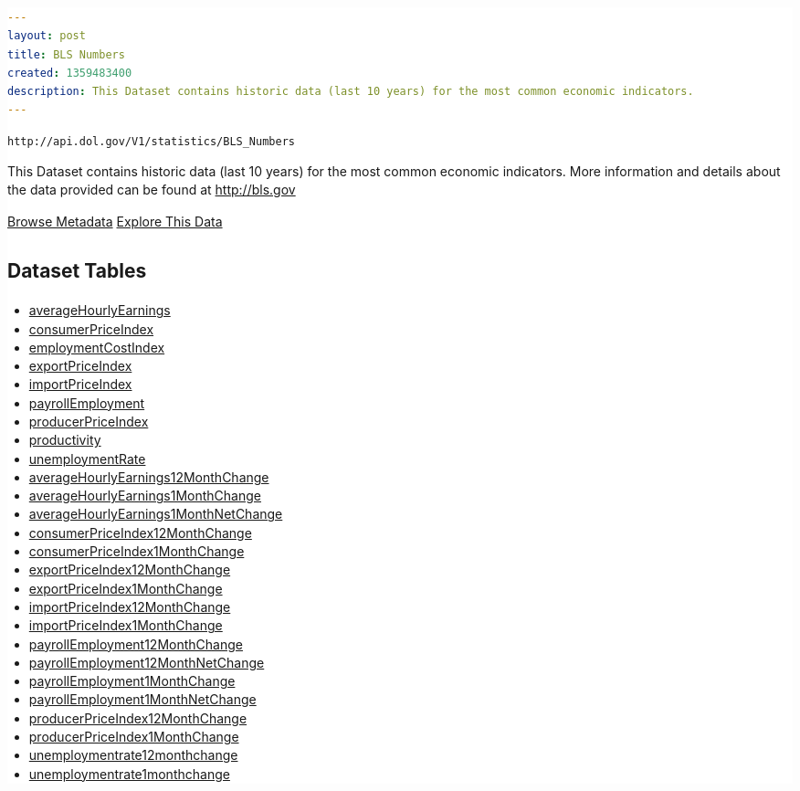 ```yaml
---
layout: post
title: BLS Numbers
created: 1359483400
description: This Dataset contains historic data (last 10 years) for the most common economic indicators.
---
```


```
http://api.dol.gov/V1/statistics/BLS_Numbers
```

<p>This Dataset contains historic data (last 10 years) for the most common economic indicators. More information and details about the data provided can be found at <a href="http://www.dol.gov/cgi-bin/leave-dol.asp?exiturl=http://bls.gov&amp;exitTitle=BLS&amp;fedpage=yes">http://bls.gov</a></p>


<a href ="http://api.dol.gov/V1/statistics/BLS_Numbers/$metadata" class="button radius button_dataset">Browse Metadata</a>
<a href ="https://devtools.dol.gov/APISampler/Home/Index1?datasetName=BLS%20Numbers" class="button radius button_dataset">Explore This Data</a>


## Dataset Tables  
- [averageHourlyEarnings](#averageHourlyEarnings)
- [consumerPriceIndex](#consumerPriceIndex)
- [employmentCostIndex](#employmentCostIndex)
- [exportPriceIndex](#exportPriceIndex)
- [importPriceIndex](#importPriceIndex)
- [payrollEmployment](#payrollEmployment)
- [producerPriceIndex](#producerPriceIndex)
- [productivity](#productivity)
- [unemploymentRate](#unemploymentRate)
- [averageHourlyEarnings12MonthChange](#averageHourlyEarnings12MonthChange)
- [averageHourlyEarnings1MonthChange](#averageHourlyEarnings1MonthChange)
- [averageHourlyEarnings1MonthNetChange](#averageHourlyEarnings1MonthNetChange)
- [consumerPriceIndex12MonthChange](#consumerPriceIndex12MonthChange)
- [consumerPriceIndex1MonthChange](#consumerPriceIndex1MonthChange)
- [exportPriceIndex12MonthChange](#exportPriceIndex12MonthChange)
- [exportPriceIndex1MonthChange](#exportPriceIndex1MonthChange)
- [importPriceIndex12MonthChange](#importPriceIndex12MonthChange)
- [importPriceIndex1MonthChange](#importPriceIndex1MonthChange)
- [payrollEmployment12MonthChange](#payrollEmployment12MonthChange)
- [payrollEmployment12MonthNetChange](#payrollEmployment12MonthNetChange)
- [payrollEmployment1MonthChange](#payrollEmployment1MonthChange)
- [payrollEmployment1MonthNetChange](#payrollEmployment1MonthNetChange)
- [producerPriceIndex12MonthChange](#producerPriceIndex12MonthChange)
- [producerPriceIndex1MonthChange](#producerPriceIndex1MonthChange)
- [unemploymentrate12monthchange](#unemploymentrate12monthchange)
- [unemploymentrate1monthchange](#unemploymentrate1monthchange)
